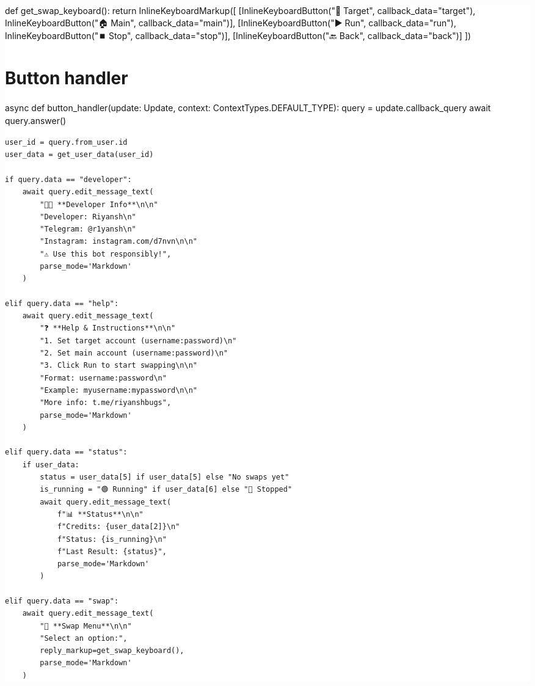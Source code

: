 def get_swap_keyboard():
    return InlineKeyboardMarkup([
        [InlineKeyboardButton("🎯 Target", callback_data="target"), 
         InlineKeyboardButton("🏠 Main", callback_data="main")],
        [InlineKeyboardButton("▶️ Run", callback_data="run"), 
         InlineKeyboardButton("⏹️ Stop", callback_data="stop")],
        [InlineKeyboardButton("🔙 Back", callback_data="back")]
    ])

# Button handler
async def button_handler(update: Update, context: ContextTypes.DEFAULT_TYPE):
    query = update.callback_query
    await query.answer()
    
    user_id = query.from_user.id
    user_data = get_user_data(user_id)
    
    if query.data == "developer":
        await query.edit_message_text(
            "👨‍💻 **Developer Info**\n\n"
            "Developer: Riyansh\n"
            "Telegram: @r1yansh\n"
            "Instagram: instagram.com/d7nvn\n\n"
            "⚠️ Use this bot responsibly!",
            parse_mode='Markdown'
        )
        
    elif query.data == "help":
        await query.edit_message_text(
            "❓ **Help & Instructions**\n\n"
            "1. Set target account (username:password)\n"
            "2. Set main account (username:password)\n"
            "3. Click Run to start swapping\n\n"
            "Format: username:password\n"
            "Example: myusername:mypassword\n\n"
            "More info: t.me/riyanshbugs",
            parse_mode='Markdown'
        )
        
    elif query.data == "status":
        if user_data:
            status = user_data[5] if user_data[5] else "No swaps yet"
            is_running = "🟢 Running" if user_data[6] else "🔴 Stopped"
            await query.edit_message_text(
                f"📊 **Status**\n\n"
                f"Credits: {user_data[2]}\n"
                f"Status: {is_running}\n"
                f"Last Result: {status}",
                parse_mode='Markdown'
            )
        
    elif query.data == "swap":
        await query.edit_message_text(
            "🔄 **Swap Menu**\n\n"
            "Select an option:",
            reply_markup=get_swap_keyboard(),
            parse_mode='Markdown'
        )
        